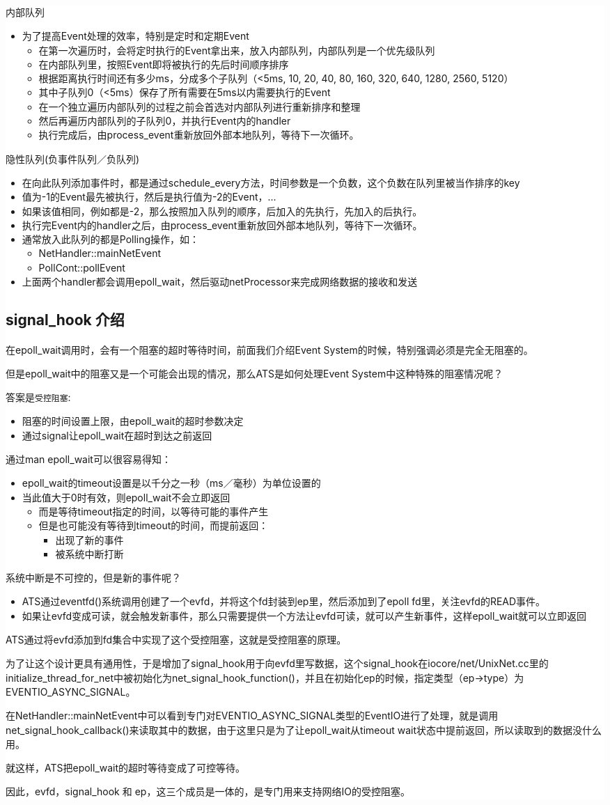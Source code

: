 内部队列

- 为了提高Event处理的效率，特别是定时和定期Event
  - 在第一次遍历时，会将定时执行的Event拿出来，放入内部队列，内部队列是一个优先级队列
  - 在内部队列里，按照Event即将被执行的先后时间顺序排序
  - 根据距离执行时间还有多少ms，分成多个子队列（<5ms, 10, 20, 40, 80, 160, 320, 640, 1280, 2560, 5120）
  - 其中子队列0（<5ms）保存了所有需要在5ms以内需要执行的Event
  - 在一个独立遍历内部队列的过程之前会首选对内部队列进行重新排序和整理
  - 然后再遍历内部队列的子队列0，并执行Event内的handler
  - 执行完成后，由process_event重新放回外部本地队列，等待下一次循环。

隐性队列(负事件队列／负队列)

- 在向此队列添加事件时，都是通过schedule_every方法，时间参数是一个负数，这个负数在队列里被当作排序的key
- 值为-1的Event最先被执行，然后是执行值为-2的Event，...
- 如果该值相同，例如都是-2，那么按照加入队列的顺序，后加入的先执行，先加入的后执行。
- 执行完Event内的handler之后，由process_event重新放回外部本地队列，等待下一次循环。
- 通常放入此队列的都是Polling操作，如：
  - NetHandler::mainNetEvent
  - PollCont::pollEvent
- 上面两个handler都会调用epoll_wait，然后驱动netProcessor来完成网络数据的接收和发送

## signal_hook 介绍

在epoll_wait调用时，会有一个阻塞的超时等待时间，前面我们介绍Event System的时候，特别强调必须是完全无阻塞的。

但是epoll_wait中的阻塞又是一个可能会出现的情况，那么ATS是如何处理Event System中这种特殊的阻塞情况呢？

答案是```受控阻塞```:

- 阻塞的时间设置上限，由epoll_wait的超时参数决定
- 通过signal让epoll_wait在超时到达之前返回

通过man epoll_wait可以很容易得知：

- epoll_wait的timeout设置是以千分之一秒（ms／毫秒）为单位设置的
- 当此值大于0时有效，则epoll_wait不会立即返回
   - 而是等待timeout指定的时间，以等待可能的事件产生
   - 但是也可能没有等待到timeout的时间，而提前返回：
      - 出现了新的事件 
      - 被系统中断打断

系统中断是不可控的，但是新的事件呢？

- ATS通过eventfd()系统调用创建了一个evfd，并将这个fd封装到ep里，然后添加到了epoll fd里，关注evfd的READ事件。
- 如果让evfd变成可读，就会触发新事件，那么只需要提供一个方法让evfd可读，就可以产生新事件，这样epoll_wait就可以立即返回

ATS通过将evfd添加到fd集合中实现了这个受控阻塞，这就是受控阻塞的原理。

为了让这个设计更具有通用性，于是增加了signal_hook用于向evfd里写数据，这个signal_hook在iocore/net/UnixNet.cc里的initialize_thread_for_net中被初始化为net_signal_hook_function()，并且在初始化ep的时候，指定类型（ep->type）为EVENTIO_ASYNC_SIGNAL。

在NetHandler::mainNetEvent中可以看到专门对EVENTIO_ASYNC_SIGNAL类型的EventIO进行了处理，就是调用net_signal_hook_callback()来读取其中的数据，由于这里只是为了让epoll_wait从timeout wait状态中提前返回，所以读取到的数据没什么用。

就这样，ATS把epoll_wait的超时等待变成了可控等待。

因此，evfd，signal_hook 和 ep，这三个成员是一体的，是专门用来支持网络IO的受控阻塞。
